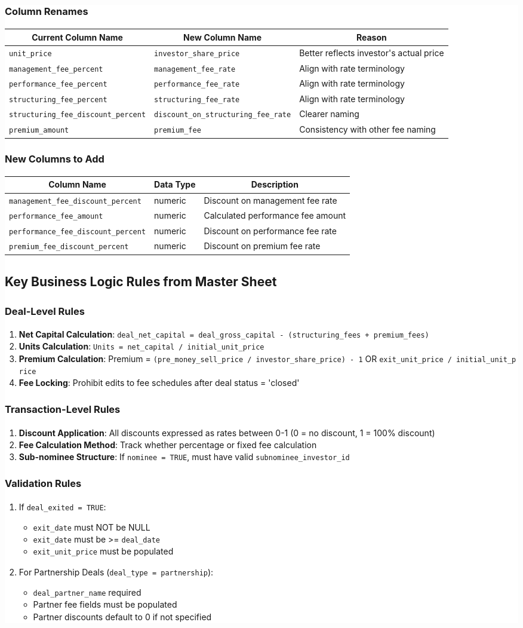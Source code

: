 ### Column Renames
| Current Column Name | New Column Name | Reason |
|-------------------|-----------------|---------|
| `unit_price` | `investor_share_price` | Better reflects investor's actual price |
| `management_fee_percent` | `management_fee_rate` | Align with rate terminology |
| `performance_fee_percent` | `performance_fee_rate` | Align with rate terminology |
| `structuring_fee_percent` | `structuring_fee_rate` | Align with rate terminology |
| `structuring_fee_discount_percent` | `discount_on_structuring_fee_rate` | Clearer naming |
| `premium_amount` | `premium_fee` | Consistency with other fee naming |

### New Columns to Add
| Column Name | Data Type | Description |
|------------|-----------|-------------|
| `management_fee_discount_percent` | numeric | Discount on management fee rate |
| `performance_fee_amount` | numeric | Calculated performance fee amount |
| `performance_fee_discount_percent` | numeric | Discount on performance fee rate |
| `premium_fee_discount_percent` | numeric | Discount on premium fee rate |

## Key Business Logic Rules from Master Sheet

### Deal-Level Rules
1. **Net Capital Calculation**: `deal_net_capital = deal_gross_capital - (structuring_fees + premium_fees)`
2. **Units Calculation**: `Units = net_capital / initial_unit_price`
3. **Premium Calculation**: Premium = `(pre_money_sell_price / investor_share_price) - 1` OR `exit_unit_price / initial_unit_price`
4. **Fee Locking**: Prohibit edits to fee schedules after deal status = 'closed'

### Transaction-Level Rules
1. **Discount Application**: All discounts expressed as rates between 0-1 (0 = no discount, 1 = 100% discount)
2. **Fee Calculation Method**: Track whether percentage or fixed fee calculation
3. **Sub-nominee Structure**: If `nominee = TRUE`, must have valid `subnominee_investor_id`

### Validation Rules
1. If `deal_exited = TRUE`:
   - `exit_date` must NOT be NULL
   - `exit_date` must be >= `deal_date`
   - `exit_unit_price` must be populated

2. For Partnership Deals (`deal_type = partnership`):
   - `deal_partner_name` required
   - Partner fee fields must be populated
   - Partner discounts default to 0 if not specified
